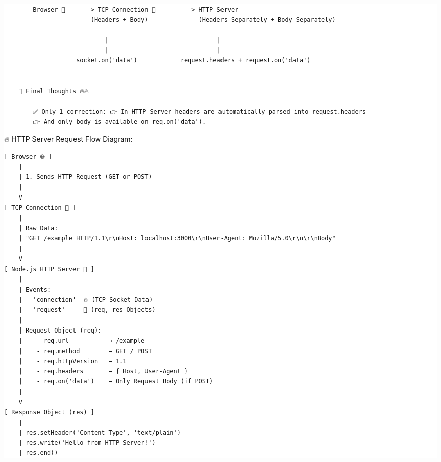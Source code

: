             Browser 🚀 ------> TCP Connection 🔌 ---------> HTTP Server
                            (Headers + Body)              (Headers Separately + Body Separately)

                                |                              |
                                |                              |
                        socket.on('data')            request.headers + request.on('data')

        
        🎯 Final Thoughts 🔥🔥
      
            ✅ Only 1 correction: 👉 In HTTP Server headers are automatically parsed into request.headers
            👉 And only body is available on req.on('data').






🔥 HTTP Server Request Flow Diagram:


    [ Browser 🌐 ] 
        |
        | 1. Sends HTTP Request (GET or POST)
        |
        V
    [ TCP Connection 🔌 ]
        |
        | Raw Data:
        | "GET /example HTTP/1.1\r\nHost: localhost:3000\r\nUser-Agent: Mozilla/5.0\r\n\r\nBody"
        |
        V
    [ Node.js HTTP Server 🚀 ]
        |
        | Events:
        | - 'connection'  🔥 (TCP Socket Data)  
        | - 'request'     🎯 (req, res Objects)
        |
        | Request Object (req):
        |    - req.url           → /example
        |    - req.method        → GET / POST
        |    - req.httpVersion   → 1.1
        |    - req.headers       → { Host, User-Agent }
        |    - req.on('data')    → Only Request Body (if POST)
        |
        V
    [ Response Object (res) ]
        |
        | res.setHeader('Content-Type', 'text/plain')
        | res.write('Hello from HTTP Server!')
        | res.end()